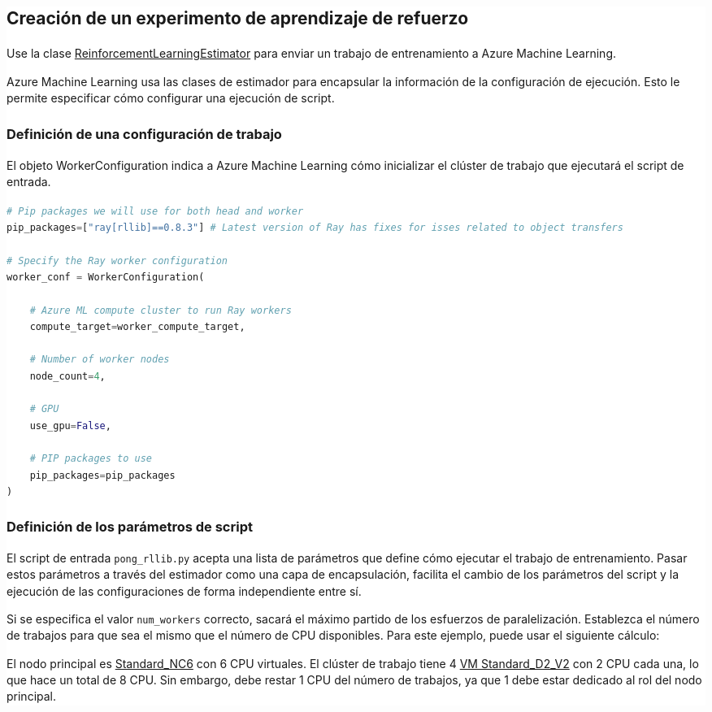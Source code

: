 ## <a name="create-a-reinforcement-learning-estimator"></a>Creación de un experimento de aprendizaje de refuerzo

Use la clase [ReinforcementLearningEstimator](/python/api/azureml-contrib-reinforcementlearning/azureml.contrib.train.rl.reinforcementlearningestimator) para enviar un trabajo de entrenamiento a Azure Machine Learning.

Azure Machine Learning usa las clases de estimador para encapsular la información de la configuración de ejecución. Esto le permite especificar cómo configurar una ejecución de script. 

### <a name="define-a-worker-configuration"></a>Definición de una configuración de trabajo

El objeto WorkerConfiguration indica a Azure Machine Learning cómo inicializar el clúster de trabajo que ejecutará el script de entrada.

```python
# Pip packages we will use for both head and worker
pip_packages=["ray[rllib]==0.8.3"] # Latest version of Ray has fixes for isses related to object transfers

# Specify the Ray worker configuration
worker_conf = WorkerConfiguration(
    
    # Azure ML compute cluster to run Ray workers
    compute_target=worker_compute_target, 
    
    # Number of worker nodes
    node_count=4,
    
    # GPU
    use_gpu=False, 
    
    # PIP packages to use
    pip_packages=pip_packages
)
```

### <a name="define-script-parameters"></a>Definición de los parámetros de script

El script de entrada `pong_rllib.py` acepta una lista de parámetros que define cómo ejecutar el trabajo de entrenamiento. Pasar estos parámetros a través del estimador como una capa de encapsulación, facilita el cambio de los parámetros del script y la ejecución de las configuraciones de forma independiente entre sí.

Si se especifica el valor `num_workers` correcto, sacará el máximo partido de los esfuerzos de paralelización. Establezca el número de trabajos para que sea el mismo que el número de CPU disponibles. Para este ejemplo, puede usar el siguiente cálculo:

El nodo principal es [Standard_NC6](../virtual-machines/nc-series.md) con 6 CPU virtuales. El clúster de trabajo tiene 4 [VM Standard_D2_V2](../cloud-services/cloud-services-sizes-specs.md#dv2-series) con 2 CPU cada una, lo que hace un total de 8 CPU. Sin embargo, debe restar 1 CPU del número de trabajos, ya que 1 debe estar dedicado al rol del nodo principal.
